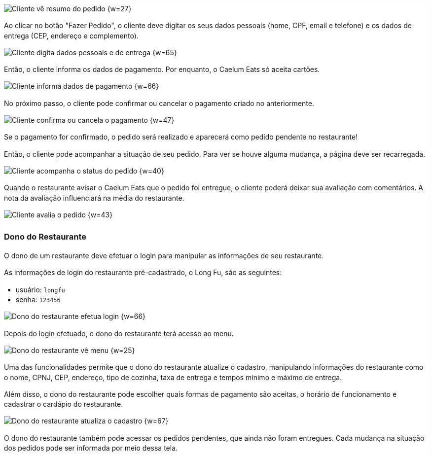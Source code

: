 ![Cliente vê resumo do pedido {w=27}](imagens/01-conhecendo-o-projeto/cliente-5-ve-resumo-do-pedido.png)

Ao clicar no botão "Fazer Pedido", o cliente deve digitar os seus dados pessoais (nome, CPF, email e telefone) e os dados de entrega (CEP, endereço e complemento).

![Cliente digita dados pessoais e de entrega {w=65}](imagens/01-conhecendo-o-projeto/cliente-6-digita-dados-pessoais-e-de-entrega.png)

Então, o cliente informa os dados de pagamento. Por enquanto, o Caelum Eats só aceita cartões.

![Cliente informa dados de pagamento {w=66}](imagens/01-conhecendo-o-projeto/cliente-7-informa-dados-de-pagamento.png)

No próximo passo, o cliente pode confirmar ou cancelar o pagamento criado no anteriormente.

![Cliente confirma ou cancela o pagamento {w=47}](imagens/01-conhecendo-o-projeto/cliente-8-confirma-pagamento.png)

Se o pagamento for confirmado, o pedido será realizado e aparecerá como pedido pendente no restaurante!

Então, o cliente pode acompanhar a situação de seu pedido. Para ver se houve alguma mudança, a página deve ser recarregada.

![Cliente acompanha o status do pedido {w=40}](imagens/01-conhecendo-o-projeto/cliente-9-acompanha-pedido.png)

Quando o restaurante avisar o Caelum Eats que o pedido foi entregue, o cliente poderá deixar sua avaliação com comentários. A nota da avaliação influenciará na média do restaurante.

![Cliente avalia o pedido {w=43}](imagens/01-conhecendo-o-projeto/cliente-10-avalia-o-pedido.png)

### Dono do Restaurante

O dono de um restaurante deve efetuar o login para manipular as informações de seu restaurante.

As informações de login do restaurante pré-cadastrado, o Long Fu, são as seguintes:

- usuário: `longfu`
- senha: `123456`

![Dono do restaurante efetua login {w=66}](imagens/01-conhecendo-o-projeto/dono-do-restaurante-1-efetua-login.png)

Depois do login efetuado, o dono do restaurante terá acesso ao menu.

![Dono do restaurante vê menu {w=25}](imagens/01-conhecendo-o-projeto/dono-do-restaurante-2-ve-menu.png)

Uma das funcionalidades permite que o dono do restaurante atualize o cadastro, manipulando informações do restaurante como o nome, CPNJ, CEP, endereço, tipo de cozinha, taxa de entrega e tempos mínimo e máximo de entrega.

Além disso, o dono do restaurante pode escolher quais formas de pagamento são aceitas, o horário de funcionamento e cadastrar o cardápio do restaurante.

![Dono do restaurante atualiza o cadastro {w=67}](imagens/01-conhecendo-o-projeto/dono-do-restaurante-3-atualiza-endereco.png)

O dono do restaurante também pode acessar os pedidos pendentes, que ainda não foram entregues. Cada mudança na situação dos pedidos pode ser informada por meio dessa tela.
